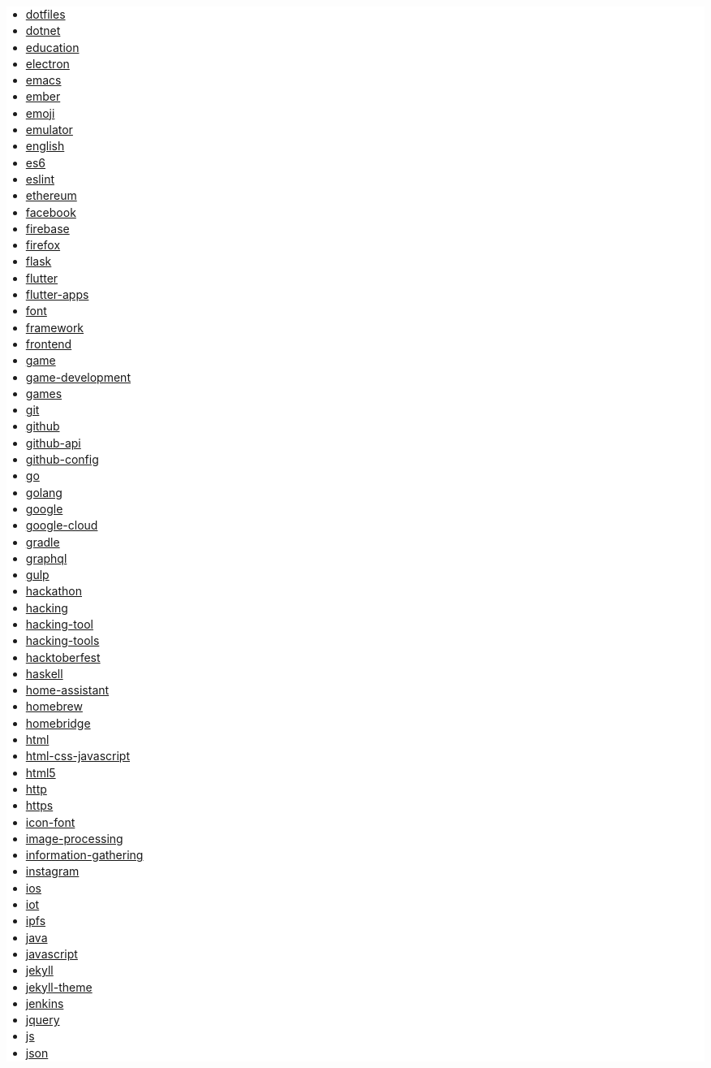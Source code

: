 - [dotfiles](#dotfiles)
- [dotnet](#dotnet)
- [education](#education)
- [electron](#electron)
- [emacs](#emacs)
- [ember](#ember)
- [emoji](#emoji)
- [emulator](#emulator)
- [english](#english)
- [es6](#es6)
- [eslint](#eslint)
- [ethereum](#ethereum)
- [facebook](#facebook)
- [firebase](#firebase)
- [firefox](#firefox)
- [flask](#flask)
- [flutter](#flutter)
- [flutter-apps](#flutter-apps)
- [font](#font)
- [framework](#framework)
- [frontend](#frontend)
- [game](#game)
- [game-development](#game-development)
- [games](#games)
- [git](#git)
- [github](#github)
- [github-api](#github-api)
- [github-config](#github-config)
- [go](#go)
- [golang](#golang)
- [google](#google)
- [google-cloud](#google-cloud)
- [gradle](#gradle)
- [graphql](#graphql)
- [gulp](#gulp)
- [hackathon](#hackathon)
- [hacking](#hacking)
- [hacking-tool](#hacking-tool)
- [hacking-tools](#hacking-tools)
- [hacktoberfest](#hacktoberfest)
- [haskell](#haskell)
- [home-assistant](#home-assistant)
- [homebrew](#homebrew)
- [homebridge](#homebridge)
- [html](#html)
- [html-css-javascript](#html-css-javascript)
- [html5](#html5)
- [http](#http)
- [https](#https)
- [icon-font](#icon-font)
- [image-processing](#image-processing)
- [information-gathering](#information-gathering)
- [instagram](#instagram)
- [ios](#ios)
- [iot](#iot)
- [ipfs](#ipfs)
- [java](#java)
- [javascript](#javascript)
- [jekyll](#jekyll)
- [jekyll-theme](#jekyll-theme)
- [jenkins](#jenkins)
- [jquery](#jquery)
- [js](#js)
- [json](#json)